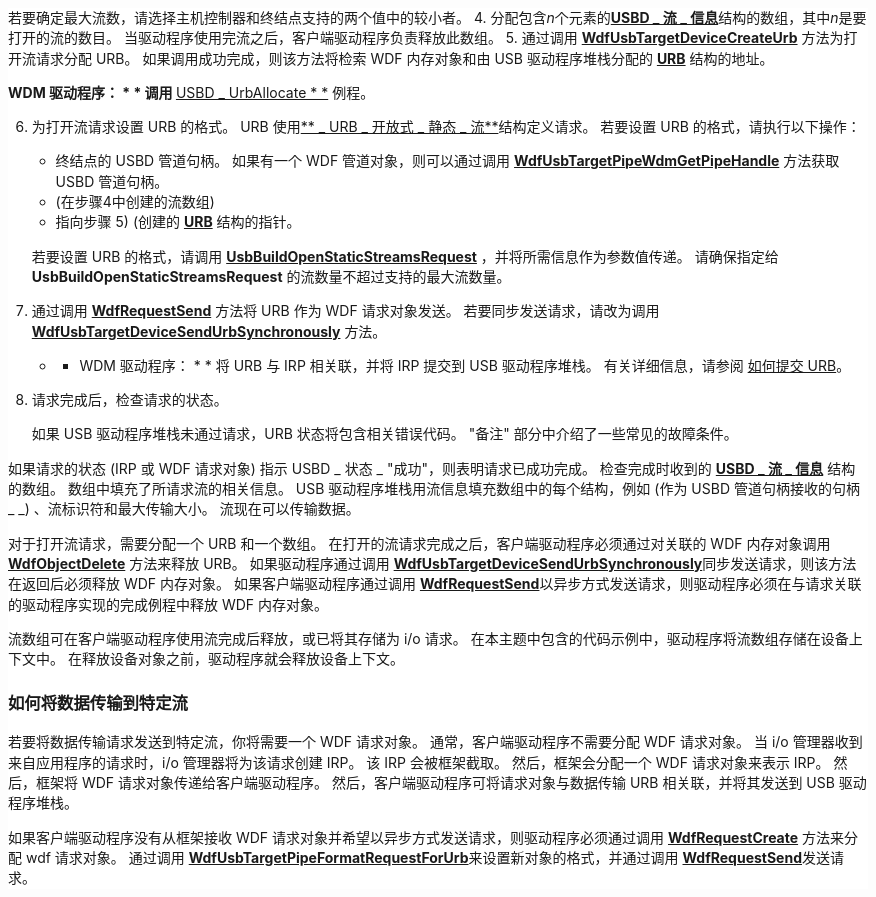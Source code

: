    若要确定最大流数，请选择主机控制器和终结点支持的两个值中的较小者。
4. 分配包含*n*个元素的[**USBD \_ 流 \_ 信息**](https://docs.microsoft.com/windows-hardware/drivers/ddi/usb/ns-usb-_usbd_stream_information)结构的数组，其中*n*是要打开的流的数目。 当驱动程序使用完流之后，客户端驱动程序负责释放此数组。
5. 通过调用 [**WdfUsbTargetDeviceCreateUrb**](https://docs.microsoft.com/windows-hardware/drivers/ddi/wdfusb/nf-wdfusb-wdfusbtargetdevicecreateurb) 方法为打开流请求分配 URB。 如果调用成功完成，则该方法将检索 WDF 内存对象和由 USB 驱动程序堆栈分配的 [**URB**](https://docs.microsoft.com/windows-hardware/drivers/ddi/usb/ns-usb-_urb) 结构的地址。

   <strong>WDM 驱动程序： * * 调用 [</strong>USBD \_ UrbAllocate * *](<https://msdn.microsoft.com/library/windows/hardware/hh406250>) 例程。

6. 为打开流请求设置 URB 的格式。 URB 使用[** \_ URB \_ 开放式 \_ 静态 \_ 流**](https://docs.microsoft.com/windows-hardware/drivers/ddi/usb/ns-usb-_urb_open_static_streams)结构定义请求。 若要设置 URB 的格式，请执行以下操作：
   -   终结点的 USBD 管道句柄。 如果有一个 WDF 管道对象，则可以通过调用 [**WdfUsbTargetPipeWdmGetPipeHandle**](https://docs.microsoft.com/windows-hardware/drivers/ddi/wdfusb/nf-wdfusb-wdfusbtargetpipewdmgetpipehandle) 方法获取 USBD 管道句柄。
   -    (在步骤4中创建的流数组) 
   -   指向步骤 5)  (创建的 [**URB**](https://docs.microsoft.com/windows-hardware/drivers/ddi/usb/ns-usb-_urb) 结构的指针。

   若要设置 URB 的格式，请调用 [**UsbBuildOpenStaticStreamsRequest**](https://docs.microsoft.com/windows-hardware/drivers/ddi/usbdlib/nf-usbdlib-usbbuildopenstaticstreamsrequest) ，并将所需信息作为参数值传递。 请确保指定给 **UsbBuildOpenStaticStreamsRequest** 的流数量不超过支持的最大流数量。
7. 通过调用 [**WdfRequestSend**](https://docs.microsoft.com/windows-hardware/drivers/ddi/wdfrequest/nf-wdfrequest-wdfrequestsend) 方法将 URB 作为 WDF 请求对象发送。 若要同步发送请求，请改为调用 [**WdfUsbTargetDeviceSendUrbSynchronously**](https://docs.microsoft.com/windows-hardware/drivers/ddi/wdfusb/nf-wdfusb-wdfusbtargetdevicesendurbsynchronously) 方法。

   * * WDM 驱动程序： * * 将 URB 与 IRP 相关联，并将 IRP 提交到 USB 驱动程序堆栈。 有关详细信息，请参阅 [如何提交 URB](send-requests-to-the-usb-driver-stack.md)。

8. 请求完成后，检查请求的状态。

   如果 USB 驱动程序堆栈未通过请求，URB 状态将包含相关错误代码。 "备注" 部分中介绍了一些常见的故障条件。

如果请求的状态 (IRP 或 WDF 请求对象) 指示 USBD \_ 状态 \_ "成功"，则表明请求已成功完成。 检查完成时收到的 [**USBD \_ 流 \_ 信息**](https://docs.microsoft.com/windows-hardware/drivers/ddi/usb/ns-usb-_usbd_stream_information) 结构的数组。 数组中填充了所请求流的相关信息。 USB 驱动程序堆栈用流信息填充数组中的每个结构，例如 (作为 USBD 管道句柄接收的句柄 \_ \_) 、流标识符和最大传输大小。 流现在可以传输数据。

对于打开流请求，需要分配一个 URB 和一个数组。 在打开的流请求完成之后，客户端驱动程序必须通过对关联的 WDF 内存对象调用 [**WdfObjectDelete**](https://docs.microsoft.com/windows-hardware/drivers/ddi/wdfobject/nf-wdfobject-wdfobjectdelete) 方法来释放 URB。 如果驱动程序通过调用 [**WdfUsbTargetDeviceSendUrbSynchronously**](https://docs.microsoft.com/windows-hardware/drivers/ddi/wdfusb/nf-wdfusb-wdfusbtargetdevicesendurbsynchronously)同步发送请求，则该方法在返回后必须释放 WDF 内存对象。 如果客户端驱动程序通过调用 [**WdfRequestSend**](https://docs.microsoft.com/windows-hardware/drivers/ddi/wdfrequest/nf-wdfrequest-wdfrequestsend)以异步方式发送请求，则驱动程序必须在与请求关联的驱动程序实现的完成例程中释放 WDF 内存对象。

流数组可在客户端驱动程序使用流完成后释放，或已将其存储为 i/o 请求。 在本主题中包含的代码示例中，驱动程序将流数组存储在设备上下文中。 在释放设备对象之前，驱动程序就会释放设备上下文。

### <a name="how-to-transfer-data-to-a-particular-stream"></a>如何将数据传输到特定流

若要将数据传输请求发送到特定流，你将需要一个 WDF 请求对象。 通常，客户端驱动程序不需要分配 WDF 请求对象。 当 i/o 管理器收到来自应用程序的请求时，i/o 管理器将为该请求创建 IRP。 该 IRP 会被框架截取。 然后，框架会分配一个 WDF 请求对象来表示 IRP。 然后，框架将 WDF 请求对象传递给客户端驱动程序。 然后，客户端驱动程序可将请求对象与数据传输 URB 相关联，并将其发送到 USB 驱动程序堆栈。

如果客户端驱动程序没有从框架接收 WDF 请求对象并希望以异步方式发送请求，则驱动程序必须通过调用 [**WdfRequestCreate**](https://docs.microsoft.com/windows-hardware/drivers/ddi/wdfrequest/nf-wdfrequest-wdfrequestcreate) 方法来分配 wdf 请求对象。 通过调用 [**WdfUsbTargetPipeFormatRequestForUrb**](https://docs.microsoft.com/windows-hardware/drivers/ddi/wdfusb/nf-wdfusb-wdfusbtargetpipeformatrequestforurb)来设置新对象的格式，并通过调用 [**WdfRequestSend**](https://docs.microsoft.com/windows-hardware/drivers/ddi/wdfrequest/nf-wdfrequest-wdfrequestsend)发送请求。
